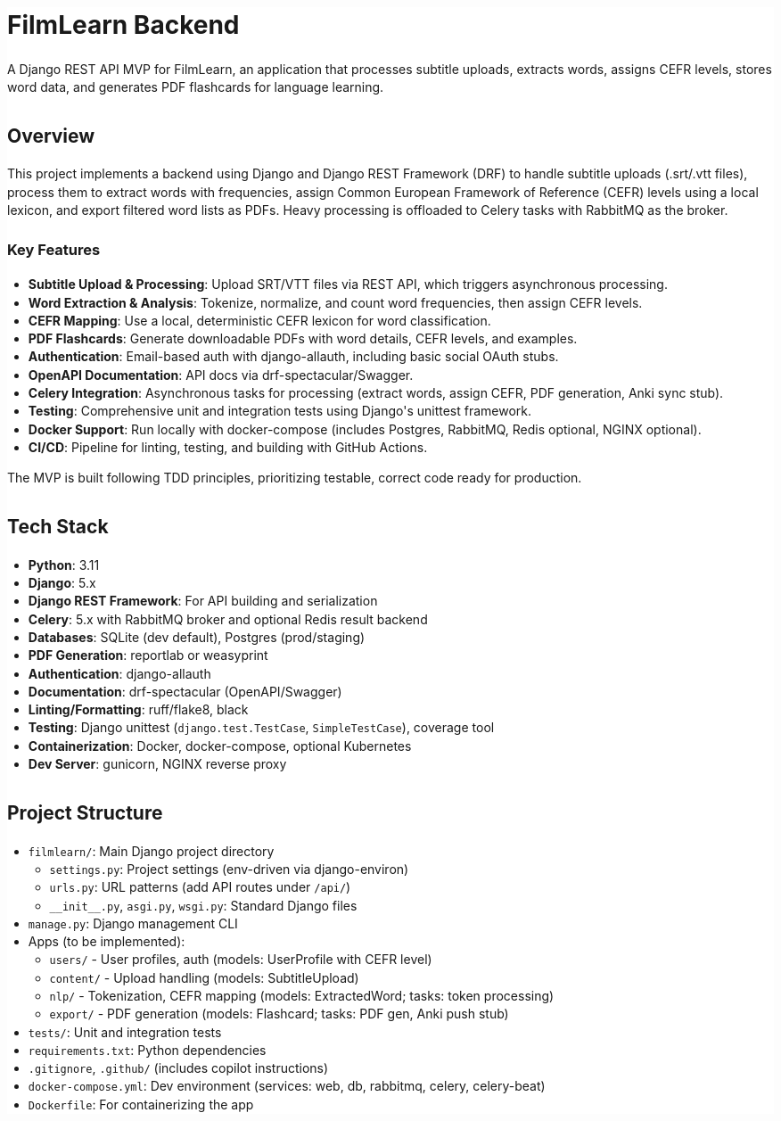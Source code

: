 # FilmLearn Backend

A Django REST API MVP for FilmLearn, an application that processes subtitle uploads, extracts words, assigns CEFR levels, stores word data, and generates PDF flashcards for language learning.

## Overview

This project implements a backend using Django and Django REST Framework (DRF) to handle subtitle uploads (.srt/.vtt files), process them to extract words with frequencies, assign Common European Framework of Reference (CEFR) levels using a local lexicon, and export filtered word lists as PDFs. Heavy processing is offloaded to Celery tasks with RabbitMQ as the broker.

### Key Features
- **Subtitle Upload & Processing**: Upload SRT/VTT files via REST API, which triggers asynchronous processing.
- **Word Extraction & Analysis**: Tokenize, normalize, and count word frequencies, then assign CEFR levels.
- **CEFR Mapping**: Use a local, deterministic CEFR lexicon for word classification.
- **PDF Flashcards**: Generate downloadable PDFs with word details, CEFR levels, and examples.
- **Authentication**: Email-based auth with django-allauth, including basic social OAuth stubs.
- **OpenAPI Documentation**: API docs via drf-spectacular/Swagger.
- **Celery Integration**: Asynchronous tasks for processing (extract words, assign CEFR, PDF generation, Anki sync stub).
- **Testing**: Comprehensive unit and integration tests using Django's unittest framework.
- **Docker Support**: Run locally with docker-compose (includes Postgres, RabbitMQ, Redis optional, NGINX optional).
- **CI/CD**: Pipeline for linting, testing, and building with GitHub Actions.

The MVP is built following TDD principles, prioritizing testable, correct code ready for production.

## Tech Stack
- **Python**: 3.11
- **Django**: 5.x
- **Django REST Framework**: For API building and serialization
- **Celery**: 5.x with RabbitMQ broker and optional Redis result backend
- **Databases**: SQLite (dev default), Postgres (prod/staging)
- **PDF Generation**: reportlab or weasyprint
- **Authentication**: django-allauth
- **Documentation**: drf-spectacular (OpenAPI/Swagger)
- **Linting/Formatting**: ruff/flake8, black
- **Testing**: Django unittest (`django.test.TestCase`, `SimpleTestCase`), coverage tool
- **Containerization**: Docker, docker-compose, optional Kubernetes
- **Dev Server**: gunicorn, NGINX reverse proxy

## Project Structure
- `filmlearn/`: Main Django project directory
  - `settings.py`: Project settings (env-driven via django-environ)
  - `urls.py`: URL patterns (add API routes under `/api/`)
  - `__init__.py`, `asgi.py`, `wsgi.py`: Standard Django files
- `manage.py`: Django management CLI
- Apps (to be implemented):
  - `users/` - User profiles, auth (models: UserProfile with CEFR level)
  - `content/` - Upload handling (models: SubtitleUpload)
  - `nlp/` - Tokenization, CEFR mapping (models: ExtractedWord; tasks: token processing)
  - `export/` - PDF generation (models: Flashcard; tasks: PDF gen, Anki push stub)
- `tests/`: Unit and integration tests
- `requirements.txt`: Python dependencies
- `.gitignore`, `.github/` (includes copilot instructions)
- `docker-compose.yml`: Dev environment (services: web, db, rabbitmq, celery, celery-beat)
- `Dockerfile`: For containerizing the app
